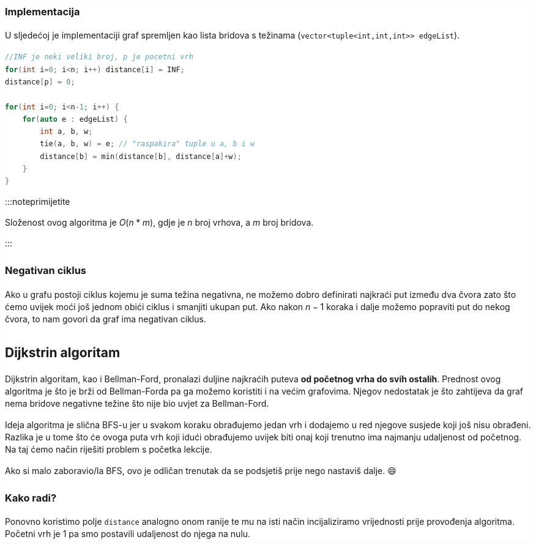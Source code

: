### Implementacija

U sljedećoj je implementaciji graf spremljen kao lista bridova s težinama (`vector<tuple<int,int,int>> edgeList`).

```cpp
//INF je neki veliki broj, p je pocetni vrh
for(int i=0; i<n; i++) distance[i] = INF;
distance[p] = 0;

for(int i=0; i<n-1; i++) {
    for(auto e : edgeList) {
        int a, b, w;
        tie(a, b, w) = e; // "raspakira" tuple u a, b i w
        distance[b] = min(distance[b], distance[a]+w);
    }
}

```

:::noteprimijetite

Složenost ovog algoritma je $O(n*m)$, gdje je $n$ broj vrhova, a $m$ broj bridova.

:::

### Negativan ciklus

Ako u grafu postoji ciklus kojemu je suma težina negativna, ne možemo dobro definirati najkraći put između dva čvora zato što ćemo uvijek moći još jednom obići ciklus i smanjiti ukupan put. Ako nakon $n-1$ koraka i dalje možemo popraviti put do nekog čvora, to nam govori da graf ima negativan ciklus.

## Dijkstrin algoritam

Dijkstrin algoritam, kao i Bellman-Ford, pronalazi duljine najkraćih puteva **od početnog vrha do svih ostalih**. Prednost ovog algoritma je što je brži od Bellman-Forda pa ga možemo koristiti i na većim grafovima. Njegov nedostatak je što zahtijeva da graf nema bridove negativne težine što nije bio uvjet za Bellman-Ford.

Ideja algoritma je slična BFS-u jer u svakom koraku obrađujemo jedan vrh i dodajemo u red njegove susjede koji još nisu obrađeni. Razlika je u tome što će ovoga puta vrh koji idući obrađujemo uvijek biti onaj koji trenutno ima najmanju udaljenost od početnog. Na taj ćemo način riješiti problem s početka lekcije.

Ako si malo zaboravio/la BFS, ovo je odličan trenutak da se podsjetiš prije nego nastaviš dalje. 😄

### Kako radi?

Ponovno koristimo polje `distance` analogno onom ranije te mu na isti način incijaliziramo vrijednosti prije provođenja algoritma. Početni vrh je 1 pa smo postavili udaljenost do njega na nulu.
